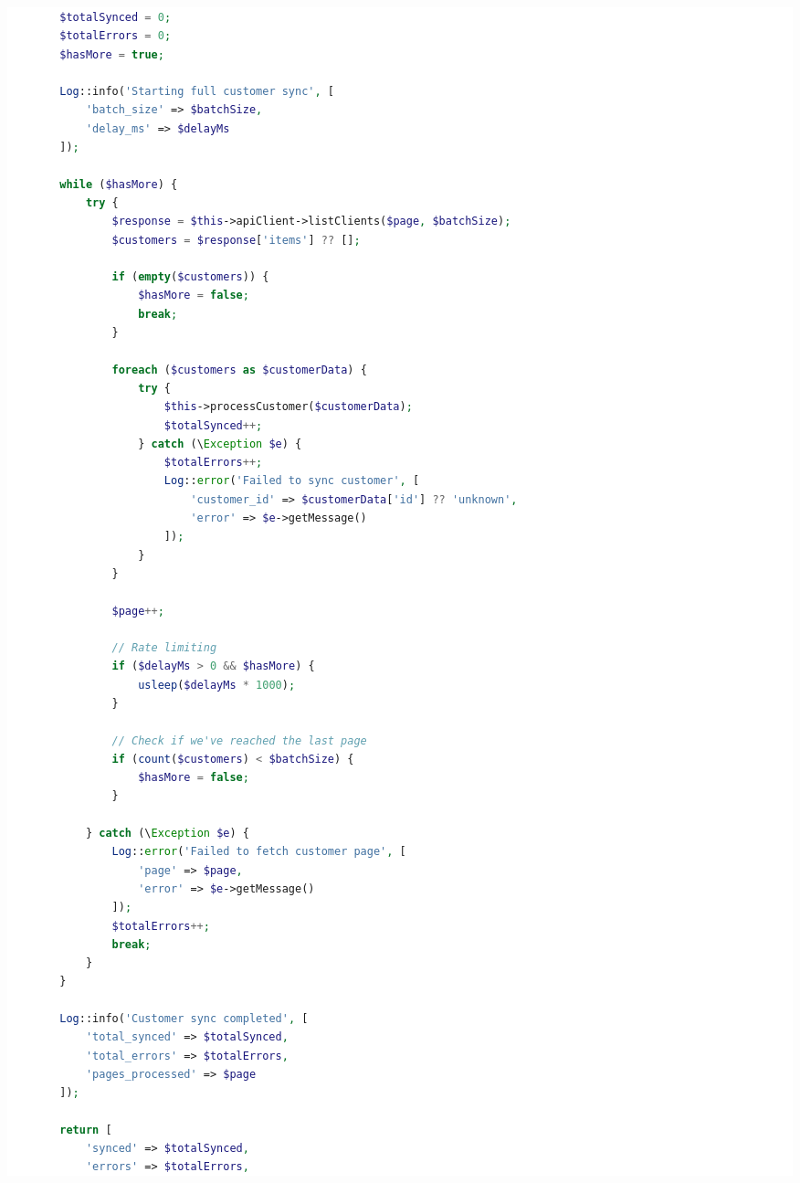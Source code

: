 ```php
        $totalSynced = 0;
        $totalErrors = 0;
        $hasMore = true;
        
        Log::info('Starting full customer sync', [
            'batch_size' => $batchSize,
            'delay_ms' => $delayMs
        ]);
        
        while ($hasMore) {
            try {
                $response = $this->apiClient->listClients($page, $batchSize);
                $customers = $response['items'] ?? [];
                
                if (empty($customers)) {
                    $hasMore = false;
                    break;
                }
                
                foreach ($customers as $customerData) {
                    try {
                        $this->processCustomer($customerData);
                        $totalSynced++;
                    } catch (\Exception $e) {
                        $totalErrors++;
                        Log::error('Failed to sync customer', [
                            'customer_id' => $customerData['id'] ?? 'unknown',
                            'error' => $e->getMessage()
                        ]);
                    }
                }
                
                $page++;
                
                // Rate limiting
                if ($delayMs > 0 && $hasMore) {
                    usleep($delayMs * 1000);
                }
                
                // Check if we've reached the last page
                if (count($customers) < $batchSize) {
                    $hasMore = false;
                }
                
            } catch (\Exception $e) {
                Log::error('Failed to fetch customer page', [
                    'page' => $page,
                    'error' => $e->getMessage()
                ]);
                $totalErrors++;
                break;
            }
        }
        
        Log::info('Customer sync completed', [
            'total_synced' => $totalSynced,
            'total_errors' => $totalErrors,
            'pages_processed' => $page
        ]);
        
        return [
            'synced' => $totalSynced,
            'errors' => $totalErrors,
```